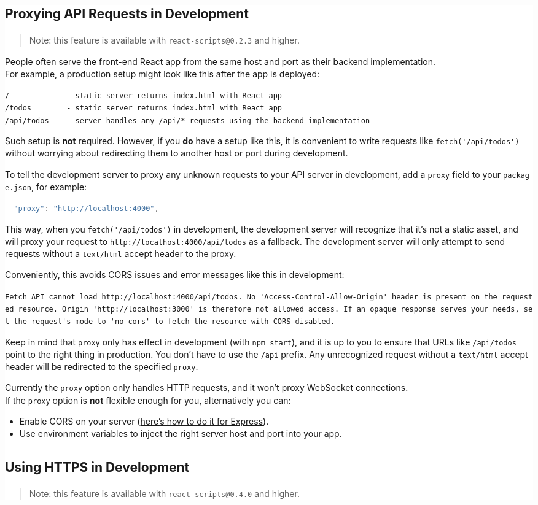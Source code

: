 ## Proxying API Requests in Development

>Note: this feature is available with `react-scripts@0.2.3` and higher.

People often serve the front-end React app from the same host and port as their backend implementation.  
For example, a production setup might look like this after the app is deployed:

```
/             - static server returns index.html with React app
/todos        - static server returns index.html with React app
/api/todos    - server handles any /api/* requests using the backend implementation
```

Such setup is **not** required. However, if you **do** have a setup like this, it is convenient to write requests like `fetch('/api/todos')` without worrying about redirecting them to another host or port during development.

To tell the development server to proxy any unknown requests to your API server in development, add a `proxy` field to your `package.json`, for example:

```js
  "proxy": "http://localhost:4000",
```

This way, when you `fetch('/api/todos')` in development, the development server will recognize that it’s not a static asset, and will proxy your request to `http://localhost:4000/api/todos` as a fallback. The development server will only attempt to send requests without a `text/html` accept header to the proxy.

Conveniently, this avoids [CORS issues](http://stackoverflow.com/questions/21854516/understanding-ajax-cors-and-security-considerations) and error messages like this in development:

```
Fetch API cannot load http://localhost:4000/api/todos. No 'Access-Control-Allow-Origin' header is present on the requested resource. Origin 'http://localhost:3000' is therefore not allowed access. If an opaque response serves your needs, set the request's mode to 'no-cors' to fetch the resource with CORS disabled.
```

Keep in mind that `proxy` only has effect in development (with `npm start`), and it is up to you to ensure that URLs like `/api/todos` point to the right thing in production. You don’t have to use the `/api` prefix. Any unrecognized request without a `text/html` accept header will be redirected to the specified `proxy`.

Currently the `proxy` option only handles HTTP requests, and it won’t proxy WebSocket connections.  
If the `proxy` option is **not** flexible enough for you, alternatively you can:

* Enable CORS on your server ([here’s how to do it for Express](http://enable-cors.org/server_expressjs.html)).
* Use [environment variables](#adding-custom-environment-variables) to inject the right server host and port into your app.

## Using HTTPS in Development

>Note: this feature is available with `react-scripts@0.4.0` and higher.
